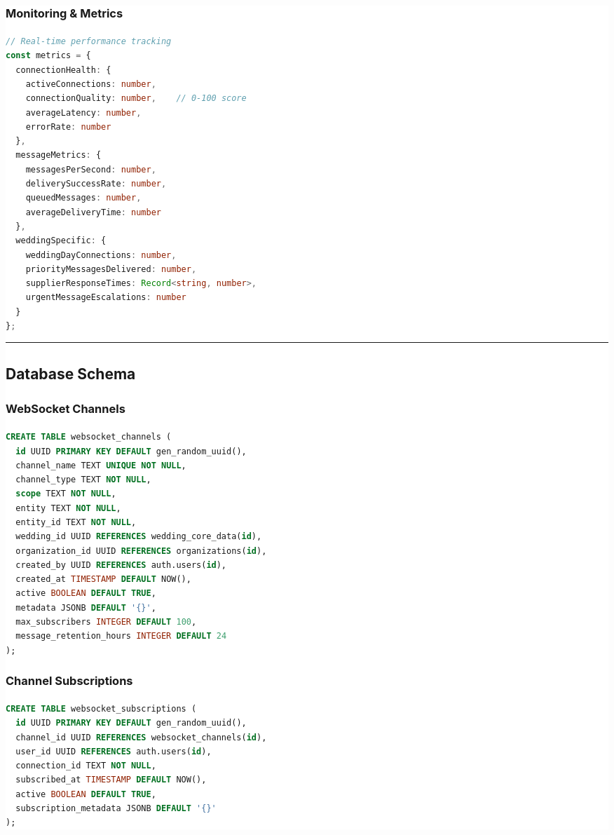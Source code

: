### Monitoring & Metrics
```typescript
// Real-time performance tracking
const metrics = {
  connectionHealth: {
    activeConnections: number,
    connectionQuality: number,    // 0-100 score
    averageLatency: number,
    errorRate: number
  },
  messageMetrics: {
    messagesPerSecond: number,
    deliverySuccessRate: number,
    queuedMessages: number,
    averageDeliveryTime: number
  },
  weddingSpecific: {
    weddingDayConnections: number,
    priorityMessagesDelivered: number,
    supplierResponseTimes: Record<string, number>,
    urgentMessageEscalations: number
  }
};
```

---

## Database Schema

### WebSocket Channels
```sql
CREATE TABLE websocket_channels (
  id UUID PRIMARY KEY DEFAULT gen_random_uuid(),
  channel_name TEXT UNIQUE NOT NULL,
  channel_type TEXT NOT NULL,
  scope TEXT NOT NULL,
  entity TEXT NOT NULL,
  entity_id TEXT NOT NULL,
  wedding_id UUID REFERENCES wedding_core_data(id),
  organization_id UUID REFERENCES organizations(id),
  created_by UUID REFERENCES auth.users(id),
  created_at TIMESTAMP DEFAULT NOW(),
  active BOOLEAN DEFAULT TRUE,
  metadata JSONB DEFAULT '{}',
  max_subscribers INTEGER DEFAULT 100,
  message_retention_hours INTEGER DEFAULT 24
);
```

### Channel Subscriptions
```sql
CREATE TABLE websocket_subscriptions (
  id UUID PRIMARY KEY DEFAULT gen_random_uuid(),
  channel_id UUID REFERENCES websocket_channels(id),
  user_id UUID REFERENCES auth.users(id),
  connection_id TEXT NOT NULL,
  subscribed_at TIMESTAMP DEFAULT NOW(),
  active BOOLEAN DEFAULT TRUE,
  subscription_metadata JSONB DEFAULT '{}'
);
```
